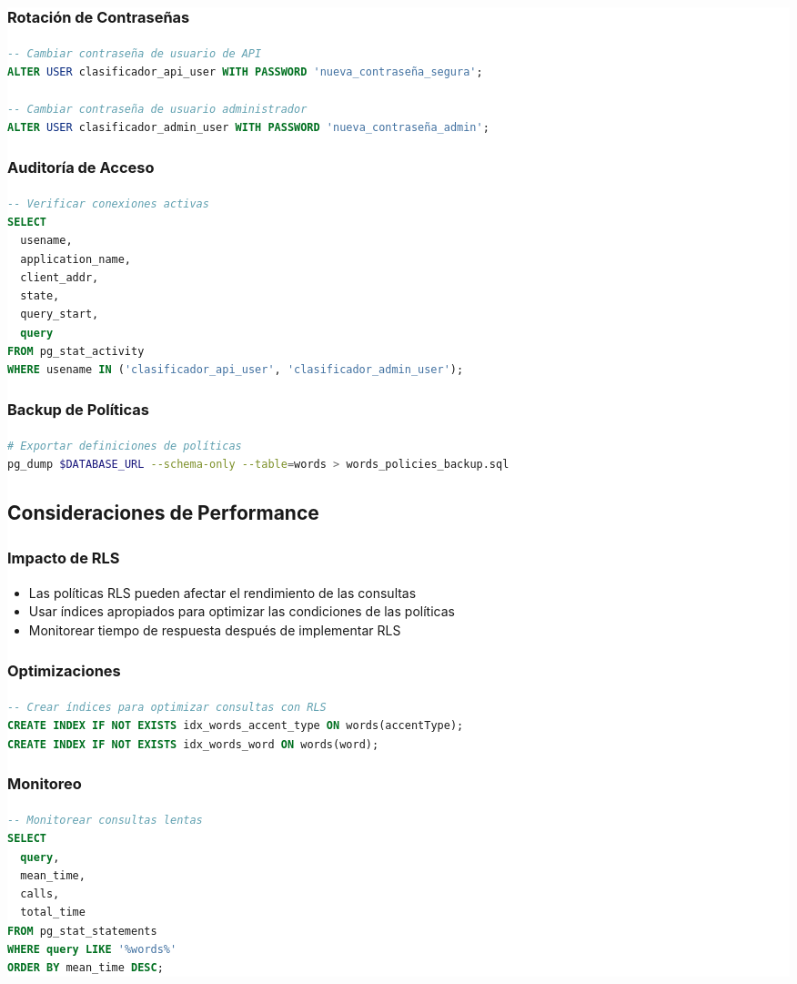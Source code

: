 ### Rotación de Contraseñas

```sql
-- Cambiar contraseña de usuario de API
ALTER USER clasificador_api_user WITH PASSWORD 'nueva_contraseña_segura';

-- Cambiar contraseña de usuario administrador
ALTER USER clasificador_admin_user WITH PASSWORD 'nueva_contraseña_admin';
```

### Auditoría de Acceso

```sql
-- Verificar conexiones activas
SELECT 
  usename,
  application_name,
  client_addr,
  state,
  query_start,
  query
FROM pg_stat_activity 
WHERE usename IN ('clasificador_api_user', 'clasificador_admin_user');
```

### Backup de Políticas

```bash
# Exportar definiciones de políticas
pg_dump $DATABASE_URL --schema-only --table=words > words_policies_backup.sql
```

## Consideraciones de Performance

### Impacto de RLS

- Las políticas RLS pueden afectar el rendimiento de las consultas
- Usar índices apropiados para optimizar las condiciones de las políticas
- Monitorear tiempo de respuesta después de implementar RLS

### Optimizaciones

```sql
-- Crear índices para optimizar consultas con RLS
CREATE INDEX IF NOT EXISTS idx_words_accent_type ON words(accentType);
CREATE INDEX IF NOT EXISTS idx_words_word ON words(word);
```

### Monitoreo

```sql
-- Monitorear consultas lentas
SELECT 
  query,
  mean_time,
  calls,
  total_time
FROM pg_stat_statements 
WHERE query LIKE '%words%'
ORDER BY mean_time DESC;
```